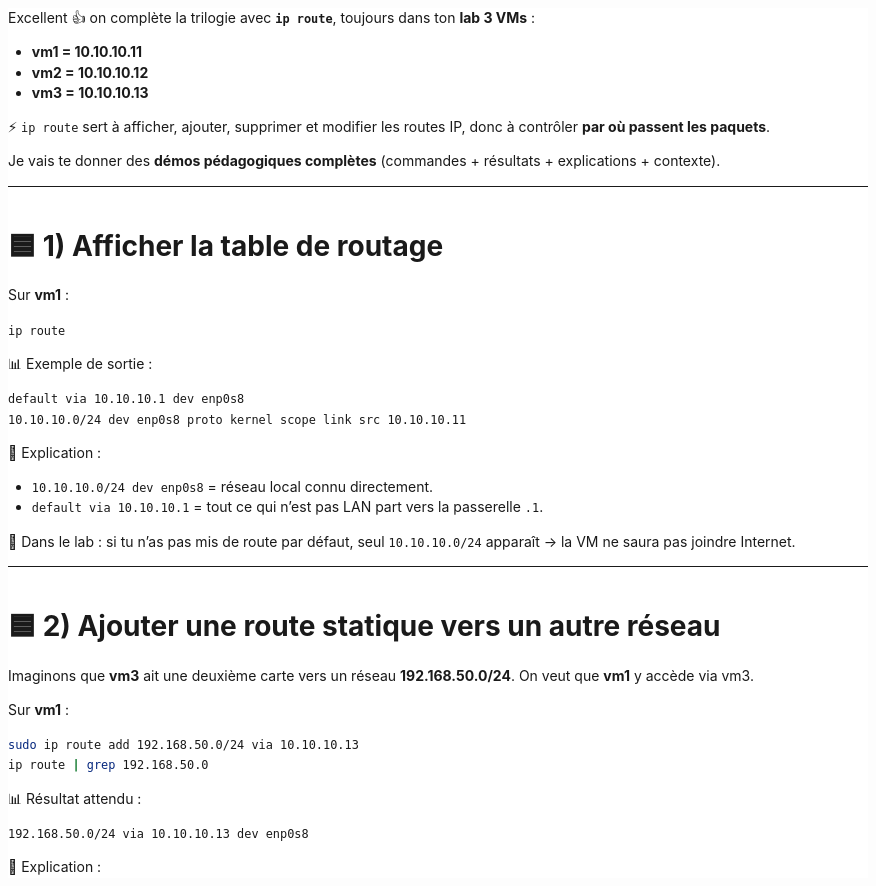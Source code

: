 Excellent 👍 on complète la trilogie avec **`ip route`**, toujours dans ton **lab 3 VMs** :

* **vm1 = 10.10.10.11**
* **vm2 = 10.10.10.12**
* **vm3 = 10.10.10.13**

⚡ `ip route` sert à afficher, ajouter, supprimer et modifier les routes IP, donc à contrôler **par où passent les paquets**.

Je vais te donner des **démos pédagogiques complètes** (commandes + résultats + explications + contexte).

---

# 🟦 1) Afficher la table de routage

Sur **vm1** :

```bash
ip route
```

📊 Exemple de sortie :

```
default via 10.10.10.1 dev enp0s8
10.10.10.0/24 dev enp0s8 proto kernel scope link src 10.10.10.11
```

🔎 Explication :

* `10.10.10.0/24 dev enp0s8` = réseau local connu directement.
* `default via 10.10.10.1` = tout ce qui n’est pas LAN part vers la passerelle `.1`.

🎯 Dans le lab : si tu n’as pas mis de route par défaut, seul `10.10.10.0/24` apparaît → la VM ne saura pas joindre Internet.

---

# 🟦 2) Ajouter une route statique vers un autre réseau

Imaginons que **vm3** ait une deuxième carte vers un réseau **192.168.50.0/24**.
On veut que **vm1** y accède via vm3.

Sur **vm1** :

```bash
sudo ip route add 192.168.50.0/24 via 10.10.10.13
ip route | grep 192.168.50.0
```

📊 Résultat attendu :

```
192.168.50.0/24 via 10.10.10.13 dev enp0s8
```

🔎 Explication :
